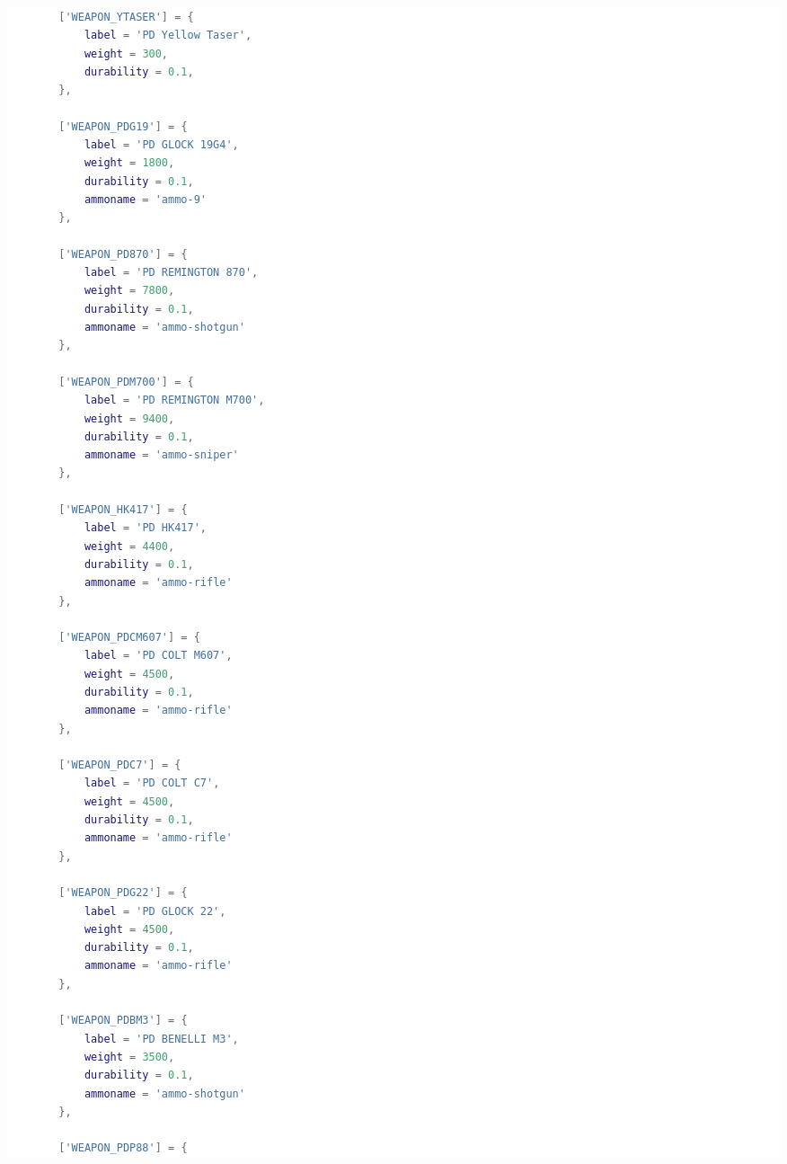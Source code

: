 ```lua
		['WEAPON_YTASER'] = {
			label = 'PD Yellow Taser',
			weight = 300,
			durability = 0.1,
		},

		['WEAPON_PDG19'] = {
            label = 'PD GLOCK 19G4',
            weight = 1800,
            durability = 0.1,
            ammoname = 'ammo-9'
        },

		['WEAPON_PD870'] = {
            label = 'PD REMINGTON 870',
            weight = 7800,
            durability = 0.1,
            ammoname = 'ammo-shotgun'
        },

		['WEAPON_PDM700'] = {
            label = 'PD REMINGTON M700',
            weight = 9400,
            durability = 0.1,
            ammoname = 'ammo-sniper'
        },

		['WEAPON_HK417'] = {
            label = 'PD HK417',
            weight = 4400,
            durability = 0.1,
            ammoname = 'ammo-rifle'
        },

		['WEAPON_PDCM607'] = {
            label = 'PD COLT M607',
            weight = 4500,
            durability = 0.1,
            ammoname = 'ammo-rifle'
        },

		['WEAPON_PDC7'] = {
            label = 'PD COLT C7',
            weight = 4500,
            durability = 0.1,
            ammoname = 'ammo-rifle'
        },

		['WEAPON_PDG22'] = {
            label = 'PD GLOCK 22',
            weight = 4500,
            durability = 0.1,
            ammoname = 'ammo-rifle'
        },

		['WEAPON_PDBM3'] = {
            label = 'PD BENELLI M3',
            weight = 3500,
            durability = 0.1,
            ammoname = 'ammo-shotgun'
        },

		['WEAPON_PDP88'] = {
```